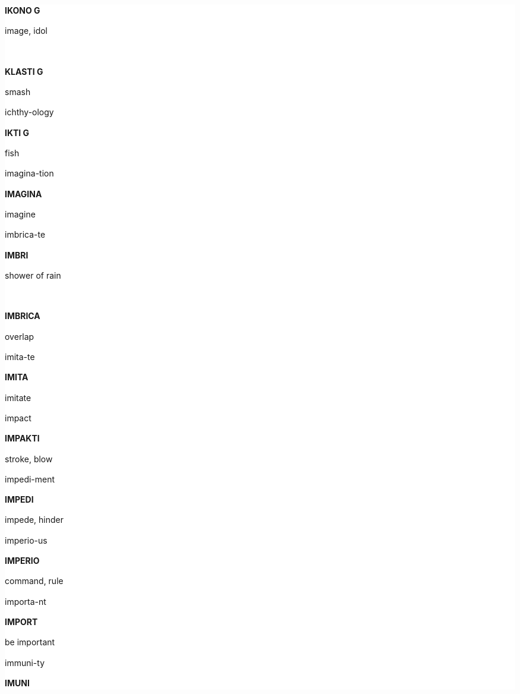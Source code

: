 **IKONO G**   

image, idol	

  

**KLASTI G**   

smash	

ichthy-ology   

**IKTI G**   

fish	

imagina-tion   

**IMAGINA**   

imagine	

imbrica-te   

**IMBRI**   

shower of rain	

  

**IMBRICA**   

overlap	

imita-te   

**IMITA**   

imitate	

impact   

**IMPAKTI**   

stroke, blow	

impedi-ment   

**IMPEDI**   

impede, hinder	

imperio-us   

**IMPERIO**   

command, rule	

importa-nt   

**IMPORT**   

be important	

immuni-ty   

**IMUNI**   
